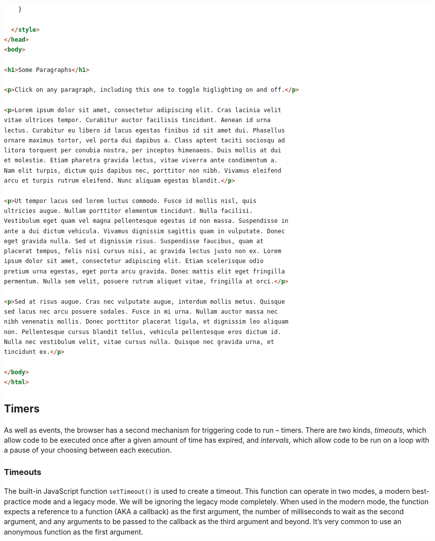 ```html
    }

  </style>
</head>
<body>

<h1>Some Paragraphs</h1>

<p>Click on any paragraph, including this one to toggle higlighting on and off.</p>

<p>Lorem ipsum dolor sit amet, consectetur adipiscing elit. Cras lacinia velit
vitae ultrices tempor. Curabitur auctor facilisis tincidunt. Aenean id urna
lectus. Curabitur eu libero id lacus egestas finibus id sit amet dui. Phasellus
ornare maximus tortor, vel porta dui dapibus a. Class aptent taciti sociosqu ad
litora torquent per conubia nostra, per inceptos himenaeos. Duis mollis at dui
et molestie. Etiam pharetra gravida lectus, vitae viverra ante condimentum a.
Nam elit turpis, dictum quis dapibus nec, porttitor non nibh. Vivamus eleifend
arcu et turpis rutrum eleifend. Nunc aliquam egestas blandit.</p>

<p>Ut tempor lacus sed lorem luctus commodo. Fusce id mollis nisl, quis
ultricies augue. Nullam porttitor elementum tincidunt. Nulla facilisi.
Vestibulum eget quam vel magna pellentesque egestas id non massa. Suspendisse in
ante a dui dictum vehicula. Vivamus dignissim sagittis quam in vulputate. Donec
eget gravida nulla. Sed ut dignissim risus. Suspendisse faucibus, quam at
placerat tempus, felis nisi cursus nisi, ac gravida lectus justo non ex. Lorem
ipsum dolor sit amet, consectetur adipiscing elit. Etiam scelerisque odio
pretium urna egestas, eget porta arcu gravida. Donec mattis elit eget fringilla
permentum. Nulla sem velit, posuere rutrum aliquet vitae, fringilla at orci.</p>

<p>Sed at risus augue. Cras nec vulputate augue, interdum mollis metus. Quisque
sed lacus nec arcu posuere sodales. Fusce in mi urna. Nullam auctor massa nec
nibh venenatis mollis. Donec porttitor placerat ligula, et dignissim leo aliquam
non. Pellentesque cursus blandit tellus, vehicula pellentesque eros dictum id.
Nulla nec vestibulum velit, vitae cursus nulla. Quisque nec gravida urna, et
tincidunt ex.</p>

</body>
</html>
```

## Timers

As well as events, the browser has a second mechanism for triggering code to run – timers. There are two kinds, _timeouts_, which allow code to be executed once after a given amount of time has expired, and _intervals_, which allow code to be run on a loop with a pause of your choosing between each execution.

### Timeouts

The built-in JavaScript function `setTimeout()` is used to create a timeout. This function can operate in two modes, a modern best-practice mode and a legacy mode. We will be ignoring the legacy mode completely. When used in the modern mode, the function expects a reference to a function (AKA a callback) as the first argument, the number of milliseconds to wait as the second argument, and any arguments to be passed to the callback as the third argument and beyond. It’s very common to use an anonymous function as the first argument.

